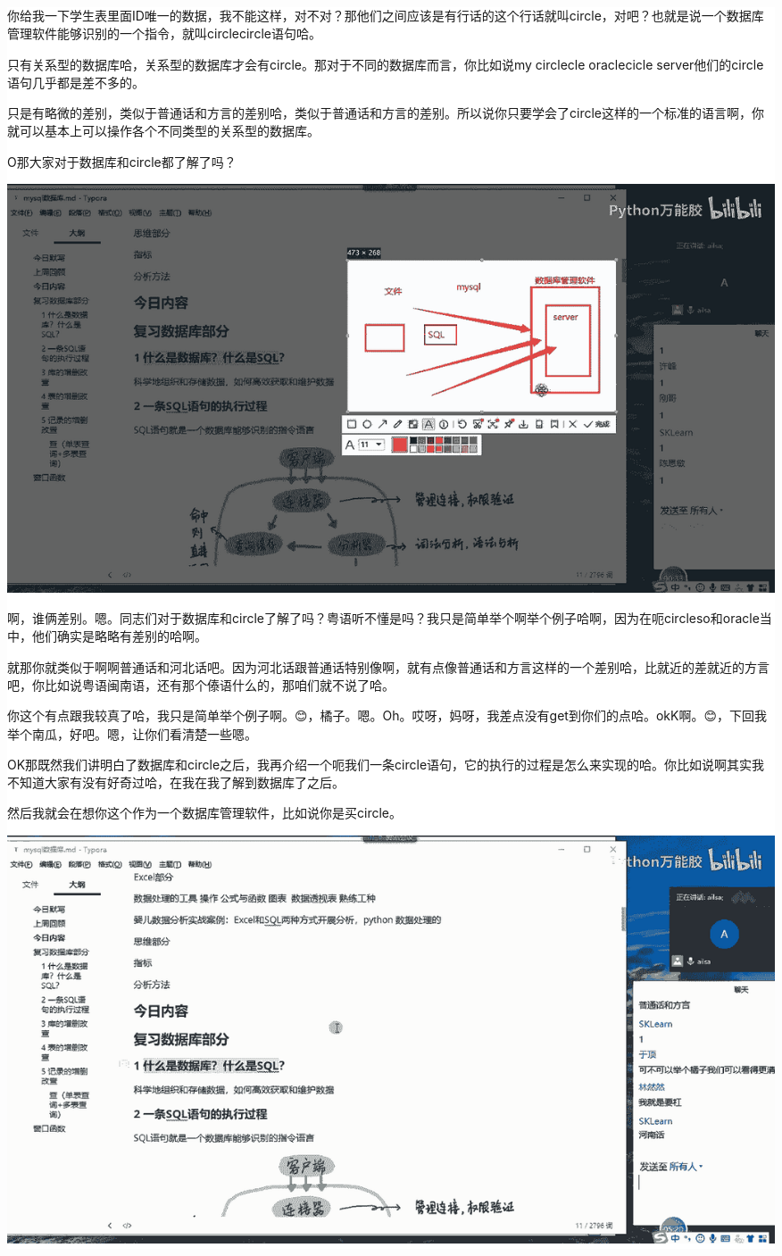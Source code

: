 你给我一下学生表里面ID唯一的数据，我不能这样，对不对？那他们之间应该是有行话的这个行话就叫circle，对吧？也就是说一个数据库管理软件能够识别的一个指令，就叫circlecircle语句哈。

只有关系型的数据库哈，关系型的数据库才会有circle。那对于不同的数据库而言，你比如说my circlecle oraclecicle server他们的circle语句几乎都是差不多的。

只是有略微的差别，类似于普通话和方言的差别哈，类似于普通话和方言的差别。所以说你只要学会了circle这样的一个标准的语言啊，你就可以基本上可以操作各个不同类型的关系型的数据库。

O那大家对于数据库和circle都了解了吗？

![](img/313b634297183aeabe584783fc382767_3.png)

啊，谁俩差别。嗯。同志们对于数据库和circle了解了吗？粤语听不懂是吗？我只是简单举个啊举个例子哈啊，因为在呃circleso和oracle当中，他们确实是略略有差别的哈啊。

就那你就类似于啊啊普通话和河北话吧。因为河北话跟普通话特别像啊，就有点像普通话和方言这样的一个差别哈，比就近的差就近的方言吧，你比如说粤语闽南语，还有那个傣语什么的，那咱们就不说了哈。

你这个有点跟我较真了哈，我只是简单举个例子啊。😊，橘子。嗯。Oh。哎呀，妈呀，我差点没有get到你们的点哈。okK啊。😊，下回我举个南瓜，好吧。嗯，让你们看清楚一些嗯。

OK那既然我们讲明白了数据库和circle之后，我再介绍一个呃我们一条circle语句，它的执行的过程是怎么来实现的哈。你比如说啊其实我不知道大家有没有好奇过哈，在我在我了解到数据库了之后。

然后我就会在想你这个作为一个数据库管理软件，比如说你是买circle。

![](img/313b634297183aeabe584783fc382767_5.png)
